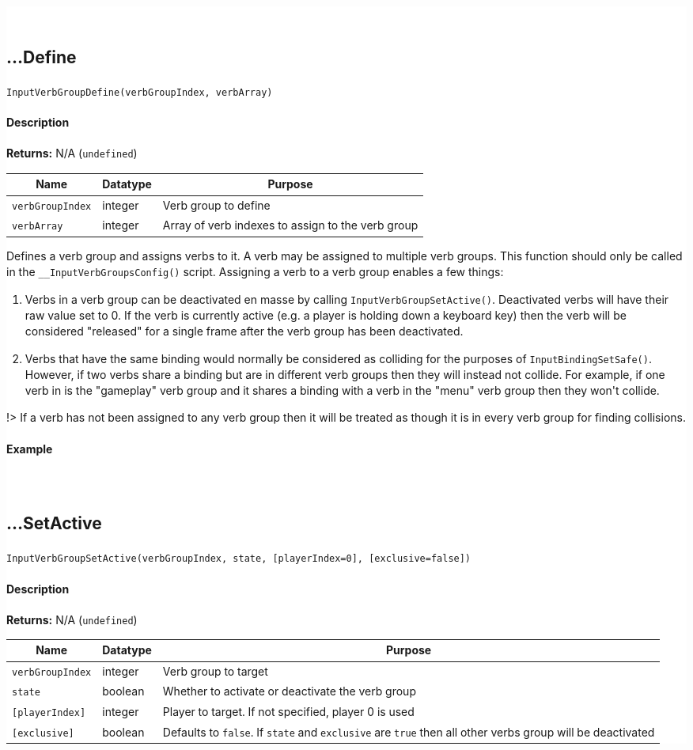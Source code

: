 &nbsp;

## …Define

`InputVerbGroupDefine(verbGroupIndex, verbArray)`



#### **Description**

**Returns:** N/A (`undefined`)

|Name            |Datatype|Purpose                                          |
|----------------|--------|-------------------------------------------------|
|`verbGroupIndex`|integer |Verb group to define                             |
|`verbArray`     |integer |Array of verb indexes to assign to the verb group|

Defines a verb group and assigns verbs to it. A verb may be assigned to multiple verb groups. This function should only be called in the `__InputVerbGroupsConfig()` script. Assigning a verb to a verb group enables a few things:

1. Verbs in a verb group can be deactivated en masse by calling `InputVerbGroupSetActive()`. Deactivated verbs will have their raw value set to 0. If the verb is currently active (e.g. a player is holding down a keyboard key) then the verb will be considered "released" for a single frame after the verb group has been deactivated.

2. Verbs that have the same binding would normally be considered as colliding for the purposes of `InputBindingSetSafe()`. However, if two verbs share a binding but are in different verb groups then they will instead not collide. For example, if one verb in is the "gameplay" verb group and it shares a binding with a verb in the "menu" verb group then they won't collide.

!> If a verb has not been assigned to any verb group then it will be treated as though it is in every verb group for finding collisions.

#### **Example**

```gml

```



&nbsp;

## …SetActive

`InputVerbGroupSetActive(verbGroupIndex, state, [playerIndex=0], [exclusive=false])`



#### **Description**

**Returns:** N/A (`undefined`)

|Name            |Datatype|Purpose                                                                                                  |
|----------------|--------|---------------------------------------------------------------------------------------------------------|
|`verbGroupIndex`|integer |Verb group to target                                                                                     |
|`state`         |boolean |Whether to activate or deactivate the verb group                                                         |
|`[playerIndex]` |integer |Player to target. If not specified, player 0 is used                                                     |
|`[exclusive]`   |boolean |Defaults to `false`. If `state` and `exclusive` are `true` then all other verbs group will be deactivated|
